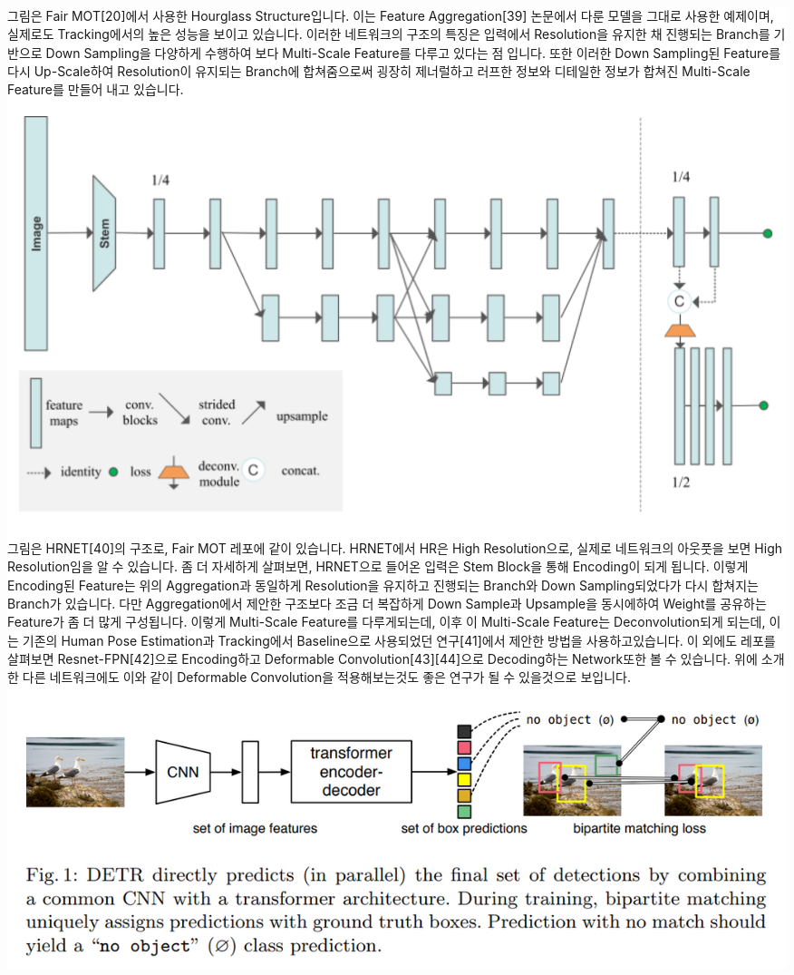 그림은 Fair MOT[20]에서 사용한 Hourglass Structure입니다. 이는 Feature Aggregation[39] 논문에서 다룬 모델을 그대로 사용한 예제이며, 실제로도 Tracking에서의 높은 성능을 보이고 있습니다. 이러한 네트워크의 구조의 특징은 입력에서 Resolution을 유지한 채 진행되는 Branch를 기반으로 Down Sampling을 다양하게 수행하여 보다 Multi-Scale Feature를 다루고 있다는 점 입니다. 또한 이러한 Down Sampling된 Feature를 다시 Up-Scale하여 Resolution이 유지되는 Branch에 합쳐줌으로써 굉장히 제너럴하고 러프한 정보와 디테일한 정보가 합쳐진 Multi-Scale Feature를 만들어 내고 있습니다. 
 
<img src="https://github.com/EzoBear/EzoBear.github.io/blob/master/assets/images/post_images/2020-09-01-MultiObjectTracker-Review/Figure20.png?raw=true" alt="Figure 20">
 
그림은 HRNET[40]의 구조로, Fair MOT 레포에 같이 있습니다. HRNET에서 HR은 High Resolution으로, 실제로 네트워크의 아웃풋을 보면 High Resolution임을 알 수 있습니다. 좀 더 자세하게 살펴보면, HRNET으로 들어온 입력은 Stem Block을 통해 Encoding이 되게 됩니다. 이렇게 Encoding된 Feature는 위의 Aggregation과 동일하게 Resolution을 유지하고 진행되는 Branch와 Down Sampling되었다가 다시 합쳐지는 Branch가 있습니다. 다만 Aggregation에서 제안한 구조보다 조금 더 복잡하게 Down Sample과 Upsample을 동시에하여 Weight를 공유하는 Feature가 좀 더 많게 구성됩니다. 이렇게 Multi-Scale Feature를 다루게되는데, 이후 이 Multi-Scale Feature는 Deconvolution되게 되는데, 이는 기존의 Human Pose Estimation과 Tracking에서 Baseline으로 사용되었던 연구[41]에서 제안한 방법을 사용하고있습니다. 이 외에도 레포를 살펴보면 Resnet-FPN[42]으로 Encoding하고 Deformable Convolution[43][44]으로 Decoding하는 Network또한 볼 수 있습니다. 위에 소개한 다른 네트워크에도 이와 같이 Deformable Convolution을 적용해보는것도 좋은 연구가 될 수 있을것으로 보입니다.
 
<img src="https://github.com/EzoBear/EzoBear.github.io/blob/master/assets/images/post_images/2020-09-01-MultiObjectTracker-Review/Figure21.png?raw=true" alt="Figure 21">
 